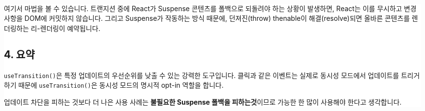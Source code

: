 여기서 마법을 볼 수 있습니다. 트랜지션 중에 React가 Suspense 콘텐츠를 폴백으로 되돌려야 하는 상황이 발생하면, React는 이를 무시하고 변경 사항을 DOM에 커밋하지 않습니다. 그리고 Suspense가 작동하는 방식 때문에, 던져진(throw) thenable이 해결(resolve)되면 올바른 콘텐츠를 렌더링하는 리-렌더링이 예약됩니다.

## 4\. 요약

`useTransition()`은 특정 업데이트의 우선순위를 낮출 수 있는 강력한 도구입니다. 클릭과 같은 이벤트는 실제로 동시성 모드에서 업데이트를 트리거하기 때문에 `useTransition()`은 동시성 모드의 명시적 opt-in 역할을 합니다.

업데이트 차단을 피하는 것보다 더 나은 사용 사례는 **불필요한 Suspense 폴백을 피하는것**이므로 가능한 한 많이 사용해야 한다고 생각합니다.